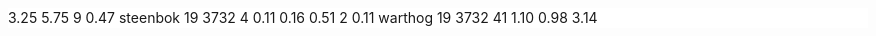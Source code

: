 <td style="text-align:right;">
3.25
</td>
<td style="text-align:right;">
5.75
</td>
<td style="text-align:right;">
9
</td>
<td style="text-align:right;">
0.47
</td>
</tr>
<tr>
<td style="text-align:left;">
steenbok
</td>
<td style="text-align:right;">
19
</td>
<td style="text-align:right;">
3732
</td>
<td style="text-align:right;">
4
</td>
<td style="text-align:right;">
0.11
</td>
<td style="text-align:right;">
0.16
</td>
<td style="text-align:right;">
0.51
</td>
<td style="text-align:right;">
2
</td>
<td style="text-align:right;">
0.11
</td>
</tr>
<tr>
<td style="text-align:left;">
warthog
</td>
<td style="text-align:right;">
19
</td>
<td style="text-align:right;">
3732
</td>
<td style="text-align:right;">
41
</td>
<td style="text-align:right;">
1.10
</td>
<td style="text-align:right;">
0.98
</td>
<td style="text-align:right;">
3.14
</td>
